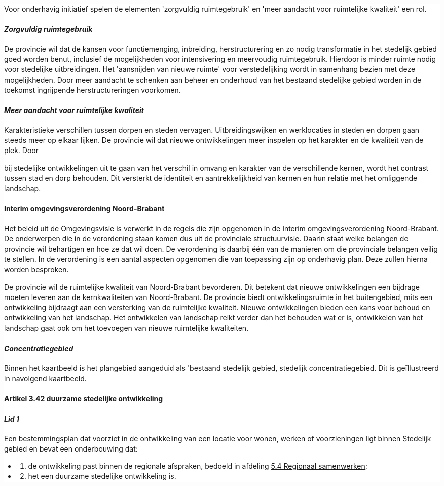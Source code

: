Voor onderhavig initiatief spelen de elementen 'zorgvuldig ruimtegebruik' en 'meer aandacht voor ruimtelijke kwaliteit' een rol.

#### *Zorgvuldig ruimtegebruik*

De provincie wil dat de kansen voor functiemenging, inbreiding, herstructurering en zo nodig transformatie in het stedelijk gebied goed worden benut, inclusief de mogelijkheden voor intensivering en meervoudig ruimtegebruik. Hierdoor is minder ruimte nodig voor stedelijke uitbreidingen. Het 'aansnijden van nieuwe ruimte' voor verstedelijking wordt in samenhang bezien met deze mogelijkheden. Door meer aandacht te schenken aan beheer en onderhoud van het bestaand stedelijke gebied worden in de toekomst ingrijpende herstructureringen voorkomen.

#### *Meer aandacht voor ruimtelijke kwaliteit*

Karakteristieke verschillen tussen dorpen en steden vervagen. Uitbreidingswijken en werklocaties in steden en dorpen gaan steeds meer op elkaar lijken. De provincie wil dat nieuwe ontwikkelingen meer inspelen op het karakter en de kwaliteit van de plek. Door

bij stedelijke ontwikkelingen uit te gaan van het verschil in omvang en karakter van de verschillende kernen, wordt het contrast tussen stad en dorp behouden. Dit versterkt de identiteit en aantrekkelijkheid van kernen en hun relatie met het omliggende landschap.

#### **Interim omgevingsverordening Noord-Brabant**

Het beleid uit de Omgevingsvisie is verwerkt in de regels die zijn opgenomen in de Interim omgevingsverordening Noord-Brabant. De onderwerpen die in de verordening staan komen dus uit de provinciale structuurvisie. Daarin staat welke belangen de provincie wil behartigen en hoe ze dat wil doen. De verordening is daarbij één van de manieren om die provinciale belangen veilig te stellen. In de verordening is een aantal aspecten opgenomen die van toepassing zijn op onderhavig plan. Deze zullen hierna worden besproken.

De provincie wil de ruimtelijke kwaliteit van Noord-Brabant bevorderen. Dit betekent dat nieuwe ontwikkelingen een bijdrage moeten leveren aan de kernkwaliteiten van Noord-Brabant. De provincie biedt ontwikkelingsruimte in het buitengebied, mits een ontwikkeling bijdraagt aan een versterking van de ruimtelijke kwaliteit. Nieuwe ontwikkelingen bieden een kans voor behoud en ontwikkeling van het landschap. Het ontwikkelen van landschap reikt verder dan het behouden wat er is, ontwikkelen van het landschap gaat ook om het toevoegen van nieuwe ruimtelijke kwaliteiten.

#### *Concentratiegebied*

Binnen het kaartbeeld is het plangebied aangeduid als 'bestaand stedelijk gebied, stedelijk concentratiegebied. Dit is geïllustreerd in navolgend kaartbeeld.

#### **Artikel 3.42 duurzame stedelijke ontwikkeling**

#### *Lid 1*

Een bestemmingsplan dat voorziet in de ontwikkeling van een locatie voor wonen, werken of voorzieningen ligt binnen Stedelijk gebied en bevat een onderbouwing dat:

- 1. de ontwikkeling past binnen de regionale afspraken, bedoeld in afdeling [5.4 Regi](https://www.ruimtelijkeplannen.nl/web-roo/transform/NL.IMRO.9930.InterimOvr-va01/pt_NL.IMRO.9930.InterimOvr-va01.xml#div9ad1e3e0-0189-4ddb-b2b2-007bf701645c)[onaal samenwerken;](https://www.ruimtelijkeplannen.nl/web-roo/transform/NL.IMRO.9930.InterimOvr-va01/pt_NL.IMRO.9930.InterimOvr-va01.xml#div9ad1e3e0-0189-4ddb-b2b2-007bf701645c)
- 2. het een duurzame stedelijke ontwikkeling is.
